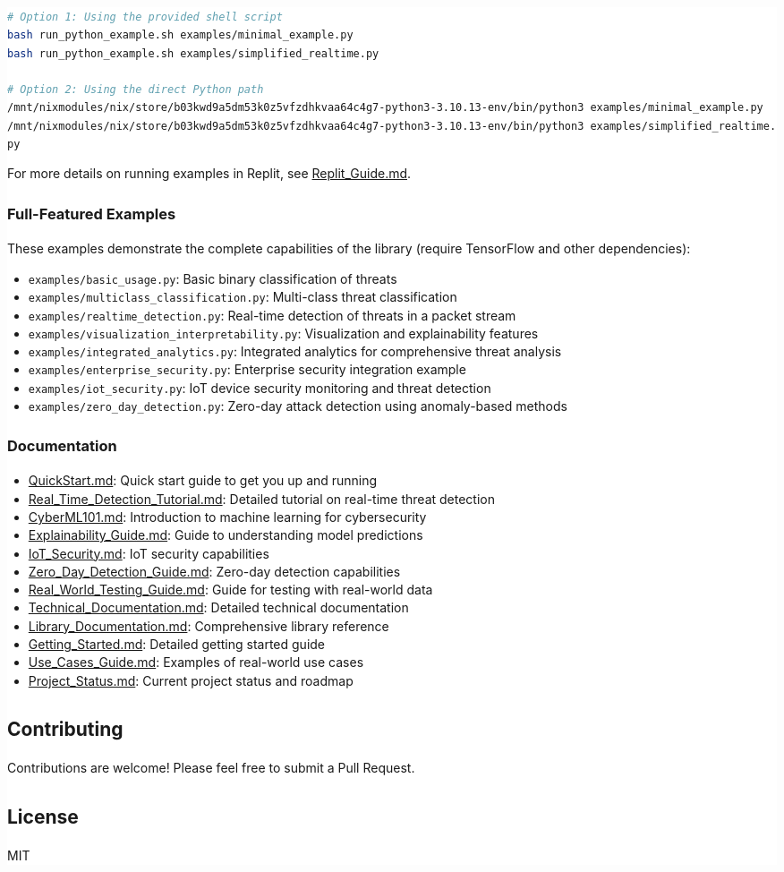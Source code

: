 ```bash
# Option 1: Using the provided shell script
bash run_python_example.sh examples/minimal_example.py
bash run_python_example.sh examples/simplified_realtime.py

# Option 2: Using the direct Python path
/mnt/nixmodules/nix/store/b03kwd9a5dm53k0z5vfzdhkvaa64c4g7-python3-3.10.13-env/bin/python3 examples/minimal_example.py
/mnt/nixmodules/nix/store/b03kwd9a5dm53k0z5vfzdhkvaa64c4g7-python3-3.10.13-env/bin/python3 examples/simplified_realtime.py
```

For more details on running examples in Replit, see [Replit_Guide.md](docs/Replit_Guide.md).

### Full-Featured Examples 

These examples demonstrate the complete capabilities of the library (require TensorFlow and other dependencies):

- `examples/basic_usage.py`: Basic binary classification of threats
- `examples/multiclass_classification.py`: Multi-class threat classification
- `examples/realtime_detection.py`: Real-time detection of threats in a packet stream
- `examples/visualization_interpretability.py`: Visualization and explainability features
- `examples/integrated_analytics.py`: Integrated analytics for comprehensive threat analysis
- `examples/enterprise_security.py`: Enterprise security integration example
- `examples/iot_security.py`: IoT device security monitoring and threat detection
- `examples/zero_day_detection.py`: Zero-day attack detection using anomaly-based methods

### Documentation

- [QuickStart.md](docs/QuickStart.md): Quick start guide to get you up and running
- [Real_Time_Detection_Tutorial.md](docs/Real_Time_Detection_Tutorial.md): Detailed tutorial on real-time threat detection
- [CyberML101.md](docs/CyberML101.md): Introduction to machine learning for cybersecurity
- [Explainability_Guide.md](docs/Explainability_Guide.md): Guide to understanding model predictions
- [IoT_Security.md](docs/IoT_Security.md): IoT security capabilities
- [Zero_Day_Detection_Guide.md](docs/Zero_Day_Detection_Guide.md): Zero-day detection capabilities
- [Real_World_Testing_Guide.md](docs/Real_World_Testing_Guide.md): Guide for testing with real-world data
- [Technical_Documentation.md](docs/Technical_Documentation.md): Detailed technical documentation
- [Library_Documentation.md](docs/Library_Documentation.md): Comprehensive library reference
- [Getting_Started.md](docs/Getting_Started.md): Detailed getting started guide
- [Use_Cases_Guide.md](docs/Use_Cases_Guide.md): Examples of real-world use cases
- [Project_Status.md](docs/Project_Status.md): Current project status and roadmap

## Contributing

Contributions are welcome! Please feel free to submit a Pull Request.

## License

MIT
